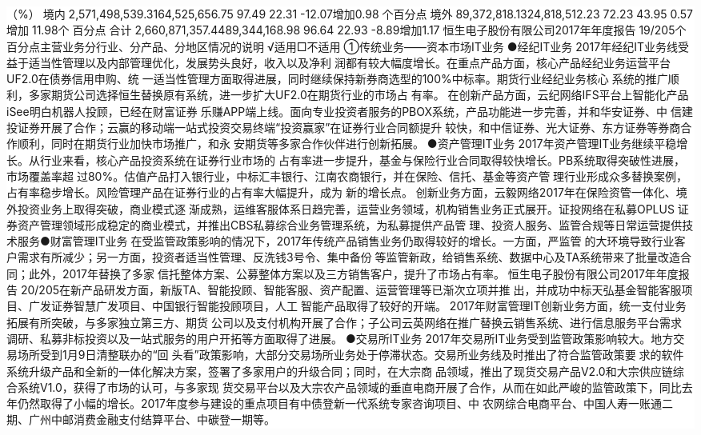 （%）
境内
2,571,498,539.3164,525,656.75
97.49
22.31
-12.07增加0.98
个百分点
境外
89,372,818.1324,818,512.23
72.23
43.95
0.57
增加
11.98个
百分点
合计
2,660,871,357.4489,344,168.98
96.64
22.93
-8.89增加1.17
恒生电子股份有限公司2017年年度报告
19/205个百分点主营业务分行业、分产品、分地区情况的说明
√适用□不适用
①传统业务——资本市场IT业务
●经纪IT业务
2017年经纪IT业务线受益于适当性管理以及内部管理优化，发展势头良好，收入以及净利
润都有较大幅度增长。在重点产品方面，核心产品经纪业务运营平台UF2.0在债券信用申购、统
一适当性管理方面取得进展，同时继续保持新券商选型的100%中标率。期货行业经纪业务核心
系统的推广顺利，多家期货公司选择恒生替换原有系统，进一步扩大UF2.0在期货行业的市场占
有率。
在创新产品方面，云纪网络IFS平台上智能化产品iSee明白机器人投顾，已经在财富证券
乐赚APP端上线。面向专业投资者服务的PBOX系统，产品功能进一步完善，并和华安证券、中
信建投证券开展了合作；云赢的移动端一站式投资交易终端“投资赢家”在证券行业合同额提升
较快，和中信证券、光大证券、东方证券等券商合作顺利，同时在期货行业加快市场推广，和永
安期货等多家合作伙伴进行创新拓展。
●资产管理IT业务
2017年资产管理IT业务继续平稳增长。从行业来看，核心产品投资系统在证券行业市场的
占有率进一步提升，基金与保险行业合同取得较快增长。PB系统取得突破性进展，市场覆盖率超
过80%。估值产品打入银行业，中标汇丰银行、江南农商银行，并在保险、信托、基金等资产管
理行业形成众多替换案例，占有率稳步增长。风险管理产品在证券行业的占有率大幅提升，成为
新的增长点。
创新业务方面，云毅网络2017年在保险资管一体化、境外投资业务上取得突破，商业模式逐
渐成熟，运维客服体系日趋完善，运营业务领域，机构销售业务正式展开。证投网络在私募OPLUS
证券资产管理领域形成稳定的商业模式，并推出CBS私募综合业务管理系统，为私募提供产品管
理、投资人服务、监管合规等日常运营提供技术服务●财富管理IT业务
在受监管政策影响的情况下，2017年传统产品销售业务仍取得较好的增长。一方面，严监管
的大环境导致行业客户需求有所减少；另一方面，投资者适当性管理、反洗钱3号令、集中备份
等监管新政，给销售系统、数据中心及TA系统带来了批量改造合同；此外，2017年替换了多家
信托整体方案、公募整体方案以及三方销售客户，提升了市场占有率。
恒生电子股份有限公司2017年年度报告
20/205在新产品研发方面，新版TA、智能投顾、智能客服、资产配置、运营管理等已渐次立项并推
出，并成功中标天弘基金智能客服项目、广发证券智慧广发项目、中国银行智能投顾项目，人工
智能产品取得了较好的开端。
2017年财富管理IT创新业务方面，统一支付业务拓展有所突破，与多家独立第三方、期货
公司以及支付机构开展了合作；子公司云英网络在推广替换云销售系统、进行信息服务平台需求
调研、私募非标投资以及一站式服务的用户开拓等方面取得了进展。
●交易所IT业务
2017年交易所IT业务受到监管政策影响较大。地方交易场所受到1月9日清整联办的“回
头看”政策影响，大部分交易场所业务处于停滞状态。交易所业务线及时推出了符合监管政策要
求的软件系统升级产品和全新的一体化解决方案，签署了多家用户的升级合同；同时，在大宗商
品领域，推出了现货交易产品V2.0和大宗供应链综合系统V1.0，获得了市场的认可，与多家现
货交易平台以及大宗农产品领域的垂直电商开展了合作，从而在如此严峻的监管政策下，同比去
年仍然取得了小幅的增长。2017年度参与建设的重点项目有中债登新一代系统专家咨询项目、中
农网综合电商平台、中国人寿一账通二期、广州中邮消费金融支付结算平台、中碳登一期等。